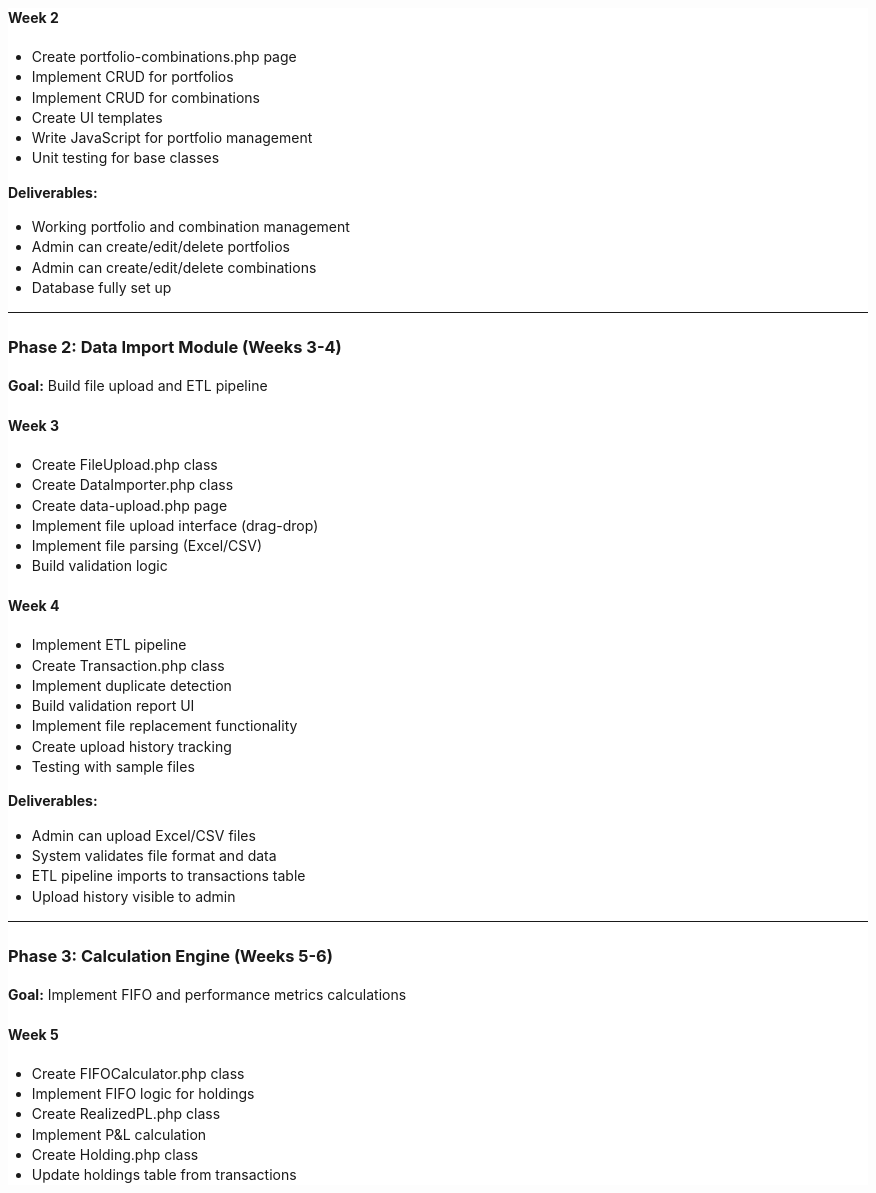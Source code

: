#### Week 2
- Create portfolio-combinations.php page
- Implement CRUD for portfolios
- Implement CRUD for combinations
- Create UI templates
- Write JavaScript for portfolio management
- Unit testing for base classes

**Deliverables:**
- Working portfolio and combination management
- Admin can create/edit/delete portfolios
- Admin can create/edit/delete combinations
- Database fully set up

---

### Phase 2: Data Import Module (Weeks 3-4)

**Goal:** Build file upload and ETL pipeline

#### Week 3
- Create FileUpload.php class
- Create DataImporter.php class
- Create data-upload.php page
- Implement file upload interface (drag-drop)
- Implement file parsing (Excel/CSV)
- Build validation logic

#### Week 4
- Implement ETL pipeline
- Create Transaction.php class
- Implement duplicate detection
- Build validation report UI
- Implement file replacement functionality
- Create upload history tracking
- Testing with sample files

**Deliverables:**
- Admin can upload Excel/CSV files
- System validates file format and data
- ETL pipeline imports to transactions table
- Upload history visible to admin

---

### Phase 3: Calculation Engine (Weeks 5-6)

**Goal:** Implement FIFO and performance metrics calculations

#### Week 5
- Create FIFOCalculator.php class
- Implement FIFO logic for holdings
- Create RealizedPL.php class
- Implement P&L calculation
- Create Holding.php class
- Update holdings table from transactions
